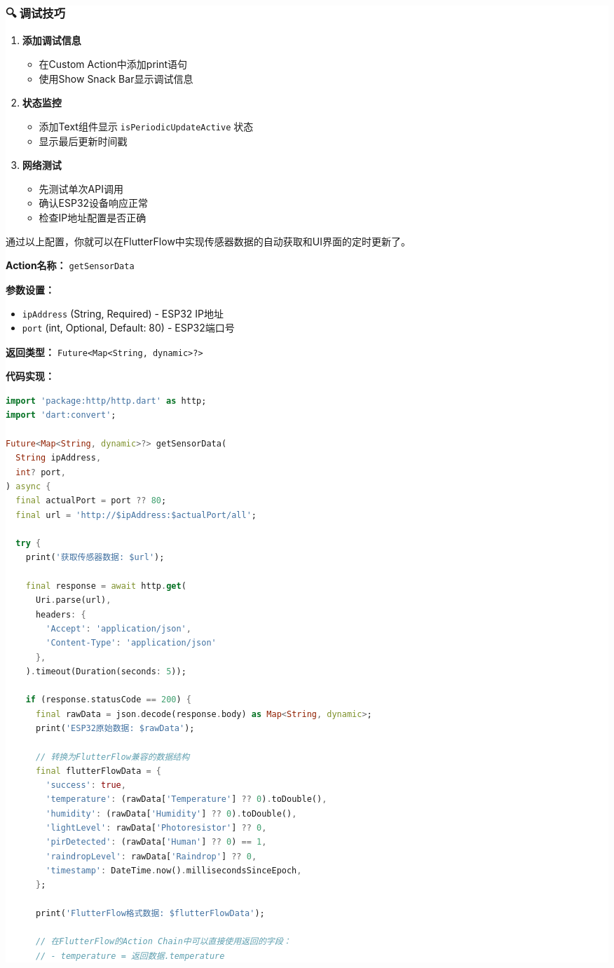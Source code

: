 ### 🔍 调试技巧

1. **添加调试信息**
   - 在Custom Action中添加print语句
   - 使用Show Snack Bar显示调试信息

2. **状态监控**
   - 添加Text组件显示 `isPeriodicUpdateActive` 状态
   - 显示最后更新时间戳

3. **网络测试**
   - 先测试单次API调用
   - 确认ESP32设备响应正常
   - 检查IP地址配置是否正确

通过以上配置，你就可以在FlutterFlow中实现传感器数据的自动获取和UI界面的定时更新了。

**Action名称：** `getSensorData`

**参数设置：**
- `ipAddress` (String, Required) - ESP32 IP地址
- `port` (int, Optional, Default: 80) - ESP32端口号

**返回类型：** `Future<Map<String, dynamic>?>`

**代码实现：**
```dart
import 'package:http/http.dart' as http;
import 'dart:convert';

Future<Map<String, dynamic>?> getSensorData(
  String ipAddress,
  int? port,
) async {
  final actualPort = port ?? 80;
  final url = 'http://$ipAddress:$actualPort/all';
  
  try {
    print('获取传感器数据: $url');
    
    final response = await http.get(
      Uri.parse(url),
      headers: {
        'Accept': 'application/json',
        'Content-Type': 'application/json'
      },
    ).timeout(Duration(seconds: 5));
    
    if (response.statusCode == 200) {
      final rawData = json.decode(response.body) as Map<String, dynamic>;
      print('ESP32原始数据: $rawData');
      
      // 转换为FlutterFlow兼容的数据结构
      final flutterFlowData = {
        'success': true,
        'temperature': (rawData['Temperature'] ?? 0).toDouble(),
        'humidity': (rawData['Humidity'] ?? 0).toDouble(),
        'lightLevel': rawData['Photoresistor'] ?? 0,
        'pirDetected': (rawData['Human'] ?? 0) == 1,
        'raindropLevel': rawData['Raindrop'] ?? 0,
        'timestamp': DateTime.now().millisecondsSinceEpoch,
      };
      
      print('FlutterFlow格式数据: $flutterFlowData');
      
      // 在FlutterFlow的Action Chain中可以直接使用返回的字段：
      // - temperature = 返回数据.temperature
```